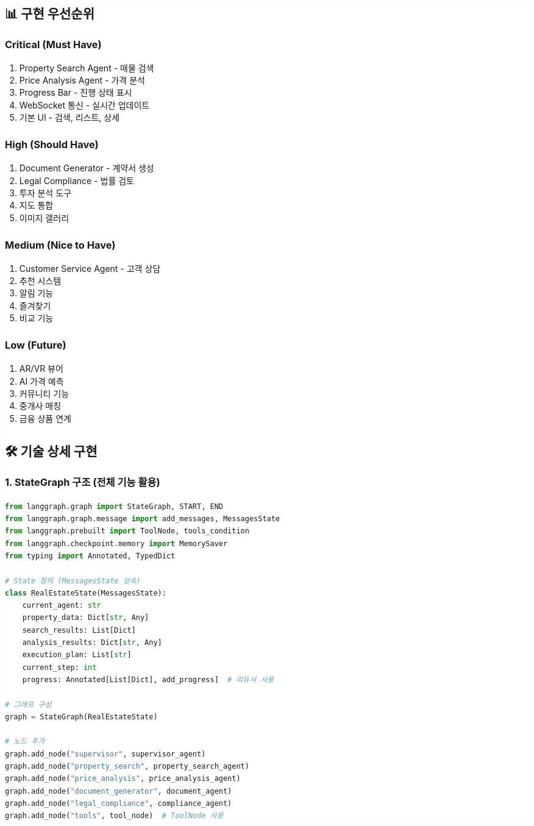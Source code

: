 ## 📊 구현 우선순위

### Critical (Must Have)
1. Property Search Agent - 매물 검색
2. Price Analysis Agent - 가격 분석
3. Progress Bar - 진행 상태 표시
4. WebSocket 통신 - 실시간 업데이트
5. 기본 UI - 검색, 리스트, 상세

### High (Should Have)
1. Document Generator - 계약서 생성
2. Legal Compliance - 법률 검토
3. 투자 분석 도구
4. 지도 통합
5. 이미지 갤러리

### Medium (Nice to Have)
1. Customer Service Agent - 고객 상담
2. 추천 시스템
3. 알림 기능
4. 즐겨찾기
5. 비교 기능

### Low (Future)
1. AR/VR 뷰어
2. AI 가격 예측
3. 커뮤니티 기능
4. 중개사 매칭
5. 금융 상품 연계

## 🛠️ 기술 상세 구현

### 1. StateGraph 구조 (전체 기능 활용)
```python
from langgraph.graph import StateGraph, START, END
from langgraph.graph.message import add_messages, MessagesState
from langgraph.prebuilt import ToolNode, tools_condition
from langgraph.checkpoint.memory import MemorySaver
from typing import Annotated, TypedDict

# State 정의 (MessagesState 상속)
class RealEstateState(MessagesState):
    current_agent: str
    property_data: Dict[str, Any]
    search_results: List[Dict]
    analysis_results: Dict[str, Any]
    execution_plan: List[str]
    current_step: int
    progress: Annotated[List[Dict], add_progress]  # 리듀서 사용

# 그래프 구성
graph = StateGraph(RealEstateState)

# 노드 추가
graph.add_node("supervisor", supervisor_agent)
graph.add_node("property_search", property_search_agent)
graph.add_node("price_analysis", price_analysis_agent)
graph.add_node("document_generator", document_agent)
graph.add_node("legal_compliance", compliance_agent)
graph.add_node("tools", tool_node)  # ToolNode 사용

```